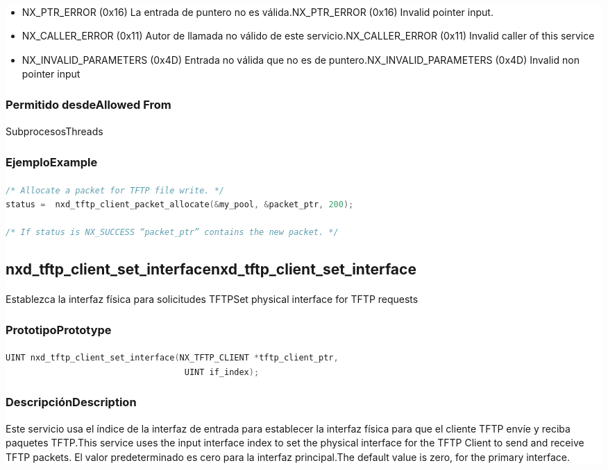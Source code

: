 - <span data-ttu-id="0c59c-357">NX_PTR_ERROR (0x16) La entrada de puntero no es válida.</span><span class="sxs-lookup"><span data-stu-id="0c59c-357">NX_PTR_ERROR (0x16) Invalid pointer input.</span></span>

- <span data-ttu-id="0c59c-358">NX_CALLER_ERROR (0x11) Autor de llamada no válido de este servicio.</span><span class="sxs-lookup"><span data-stu-id="0c59c-358">NX_CALLER_ERROR (0x11) Invalid caller of this service</span></span>

- <span data-ttu-id="0c59c-359">NX_INVALID_PARAMETERS (0x4D) Entrada no válida que no es de puntero.</span><span class="sxs-lookup"><span data-stu-id="0c59c-359">NX_INVALID_PARAMETERS (0x4D) Invalid non pointer input</span></span>

### <a name="allowed-from"></a><span data-ttu-id="0c59c-360">Permitido desde</span><span class="sxs-lookup"><span data-stu-id="0c59c-360">Allowed From</span></span>

<span data-ttu-id="0c59c-361">Subprocesos</span><span class="sxs-lookup"><span data-stu-id="0c59c-361">Threads</span></span>

### <a name="example"></a><span data-ttu-id="0c59c-362">Ejemplo</span><span class="sxs-lookup"><span data-stu-id="0c59c-362">Example</span></span>

```C
/* Allocate a packet for TFTP file write. */
status =  nxd_tftp_client_packet_allocate(&my_pool, &packet_ptr, 200);

/* If status is NX_SUCCESS “packet_ptr” contains the new packet. */
```

## <a name="nxd_tftp_client_set_interface"></a><span data-ttu-id="0c59c-363">nxd_tftp_client_set_interface</span><span class="sxs-lookup"><span data-stu-id="0c59c-363">nxd_tftp_client_set_interface</span></span>

<span data-ttu-id="0c59c-364">Establezca la interfaz física para solicitudes TFTP</span><span class="sxs-lookup"><span data-stu-id="0c59c-364">Set physical interface for TFTP requests</span></span>

### <a name="prototype"></a><span data-ttu-id="0c59c-365">Prototipo</span><span class="sxs-lookup"><span data-stu-id="0c59c-365">Prototype</span></span>

```C
UINT nxd_tftp_client_set_interface(NX_TFTP_CLIENT *tftp_client_ptr,
                                    UINT if_index);
```

### <a name="description"></a><span data-ttu-id="0c59c-366">Descripción</span><span class="sxs-lookup"><span data-stu-id="0c59c-366">Description</span></span>

<span data-ttu-id="0c59c-367">Este servicio usa el índice de la interfaz de entrada para establecer la interfaz física para que el cliente TFTP envíe y reciba paquetes TFTP.</span><span class="sxs-lookup"><span data-stu-id="0c59c-367">This service uses the input interface index to set the physical interface for the TFTP Client to send and receive TFTP packets.</span></span> <span data-ttu-id="0c59c-368">El valor predeterminado es cero para la interfaz principal.</span><span class="sxs-lookup"><span data-stu-id="0c59c-368">The default value is zero, for the primary interface.</span></span>
